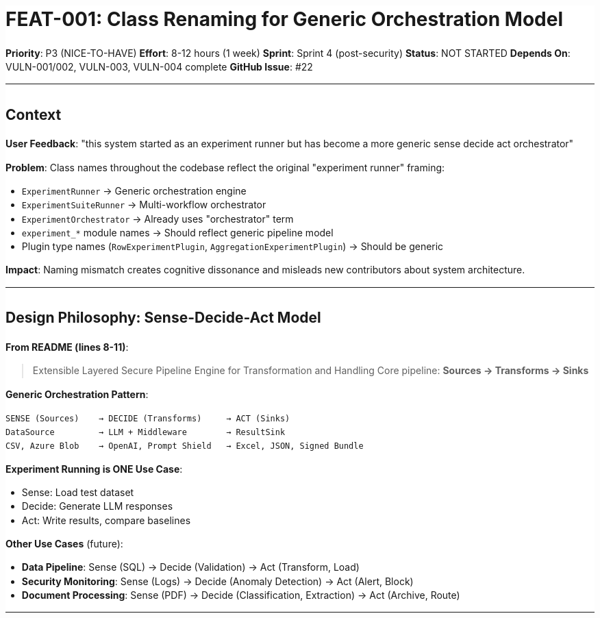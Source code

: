 # FEAT-001: Class Renaming for Generic Orchestration Model

**Priority**: P3 (NICE-TO-HAVE)
**Effort**: 8-12 hours (1 week)
**Sprint**: Sprint 4 (post-security)
**Status**: NOT STARTED
**Depends On**: VULN-001/002, VULN-003, VULN-004 complete
**GitHub Issue**: #22

---

## Context

**User Feedback**: "this system started as an experiment runner but has become a more generic sense decide act orchestrator"

**Problem**: Class names throughout the codebase reflect the original "experiment runner" framing:
- `ExperimentRunner` → Generic orchestration engine
- `ExperimentSuiteRunner` → Multi-workflow orchestrator
- `ExperimentOrchestrator` → Already uses "orchestrator" term
- `experiment_*` module names → Should reflect generic pipeline model
- Plugin type names (`RowExperimentPlugin`, `AggregationExperimentPlugin`) → Should be generic

**Impact**: Naming mismatch creates cognitive dissonance and misleads new contributors about system architecture.

---

## Design Philosophy: Sense-Decide-Act Model

**From README (lines 8-11)**:
> Extensible Layered Secure Pipeline Engine for Transformation and Handling
> Core pipeline: **Sources → Transforms → Sinks**

**Generic Orchestration Pattern**:
```
SENSE (Sources)    → DECIDE (Transforms)     → ACT (Sinks)
DataSource         → LLM + Middleware        → ResultSink
CSV, Azure Blob    → OpenAI, Prompt Shield   → Excel, JSON, Signed Bundle
```

**Experiment Running is ONE Use Case**:
- Sense: Load test dataset
- Decide: Generate LLM responses
- Act: Write results, compare baselines

**Other Use Cases** (future):
- **Data Pipeline**: Sense (SQL) → Decide (Validation) → Act (Transform, Load)
- **Security Monitoring**: Sense (Logs) → Decide (Anomaly Detection) → Act (Alert, Block)
- **Document Processing**: Sense (PDF) → Decide (Classification, Extraction) → Act (Archive, Route)

---
